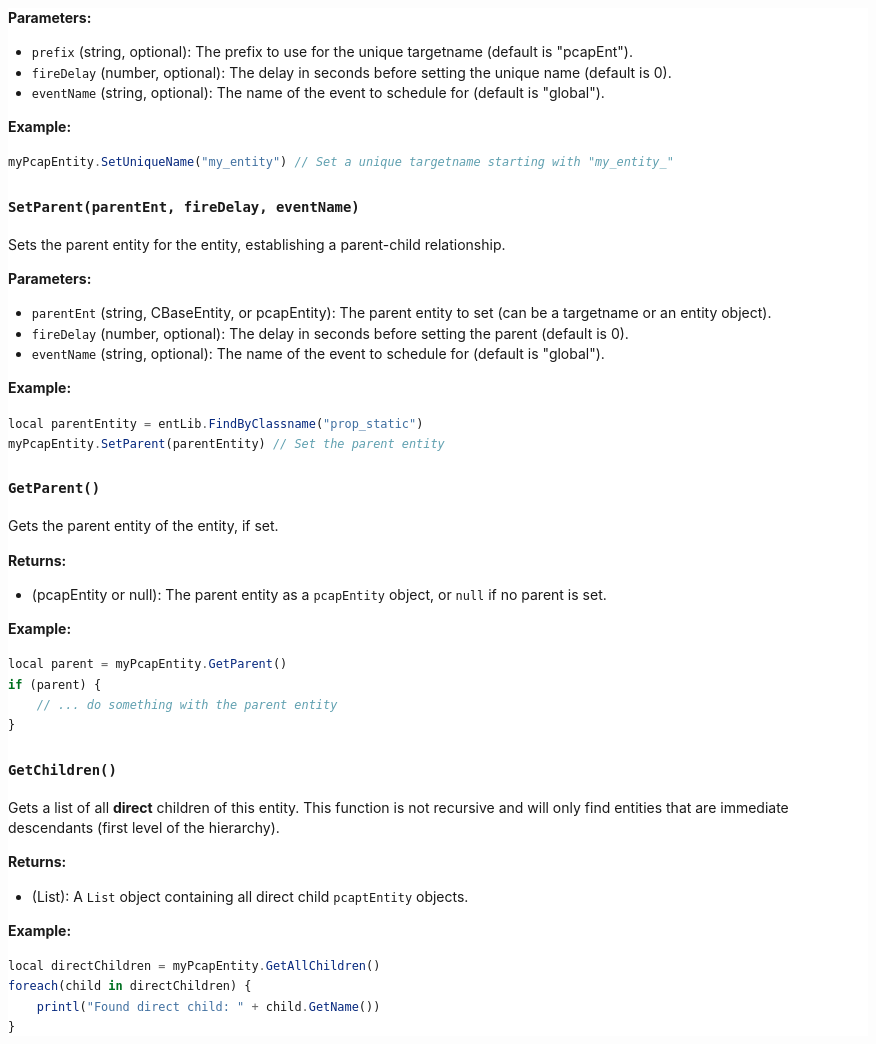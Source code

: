 **Parameters:**

* `prefix` (string, optional): The prefix to use for the unique targetname (default is "pcapEnt").
* `fireDelay` (number, optional): The delay in seconds before setting the unique name (default is 0).
* `eventName` (string, optional): The name of the event to schedule for (default is "global").

**Example:**

```js
myPcapEntity.SetUniqueName("my_entity") // Set a unique targetname starting with "my_entity_"
```

### `SetParent(parentEnt, fireDelay, eventName)`
Sets the parent entity for the entity, establishing a parent-child relationship.

**Parameters:**

* `parentEnt` (string, CBaseEntity, or pcapEntity): The parent entity to set (can be a targetname or an entity object).
* `fireDelay` (number, optional): The delay in seconds before setting the parent (default is 0).
* `eventName` (string, optional): The name of the event to schedule for (default is "global").

**Example:**

```js
local parentEntity = entLib.FindByClassname("prop_static")
myPcapEntity.SetParent(parentEntity) // Set the parent entity
```

### `GetParent()`
Gets the parent entity of the entity, if set.

**Returns:**

* (pcapEntity or null): The parent entity as a `pcapEntity` object, or `null` if no parent is set.

**Example:**

```js
local parent = myPcapEntity.GetParent()
if (parent) {
    // ... do something with the parent entity
}
```

### `GetChildren()`
Gets a list of all **direct** children of this entity. This function is not recursive and will only find entities that are immediate descendants (first level of the hierarchy).

**Returns:**

* (List): A `List` object containing all direct child `pcaptEntity` objects.

**Example:**
```js
local directChildren = myPcapEntity.GetAllChildren()
foreach(child in directChildren) {
    printl("Found direct child: " + child.GetName())
}
```
